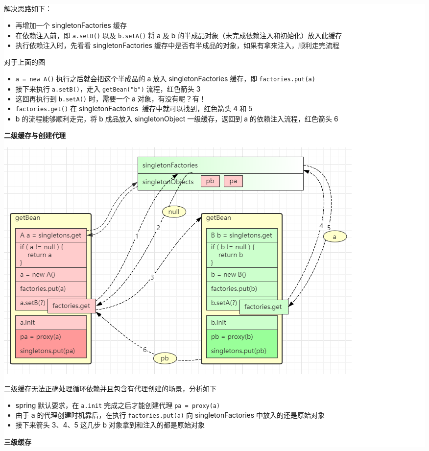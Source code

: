 

解决思路如下：

+ 再增加一个 singletonFactories 缓存
+ 在依赖注入前，即 `a.setB()` 以及 `b.setA()` 将 a 及 b 的半成品对象（未完成依赖注入和初始化）放入此缓存
+ 执行依赖注入时，先看看 singletonFactories 缓存中是否有半成品的对象，如果有拿来注入，顺利走完流程



对于上面的图

+ `a = new A()` 执行之后就会把这个半成品的 a 放入 singletonFactories 缓存，即 `factories.put(a)`
+ 接下来执行 `a.setB()`，走入 `getBean("b")` 流程，红色箭头 3
+ 这回再执行到 `b.setA()` 时，需要一个 a 对象，有没有呢？有！
+ `factories.get()` 在 singletonFactories  缓存中就可以找到，红色箭头 4 和 5
+ b 的流程能够顺利走完，将 b 成品放入 singletonObject 一级缓存，返回到 a 的依赖注入流程，红色箭头 6



**二级缓存与创建代理**

![](images/20.png)



二级缓存无法正确处理循环依赖并且包含有代理创建的场景，分析如下

+ spring 默认要求，在 `a.init` 完成之后才能创建代理 `pa = proxy(a)`
+ 由于 a 的代理创建时机靠后，在执行 `factories.put(a)` 向 singletonFactories 中放入的还是原始对象
+ 接下来箭头 3、4、5 这几步 b 对象拿到和注入的都是原始对象



**三级缓存**
